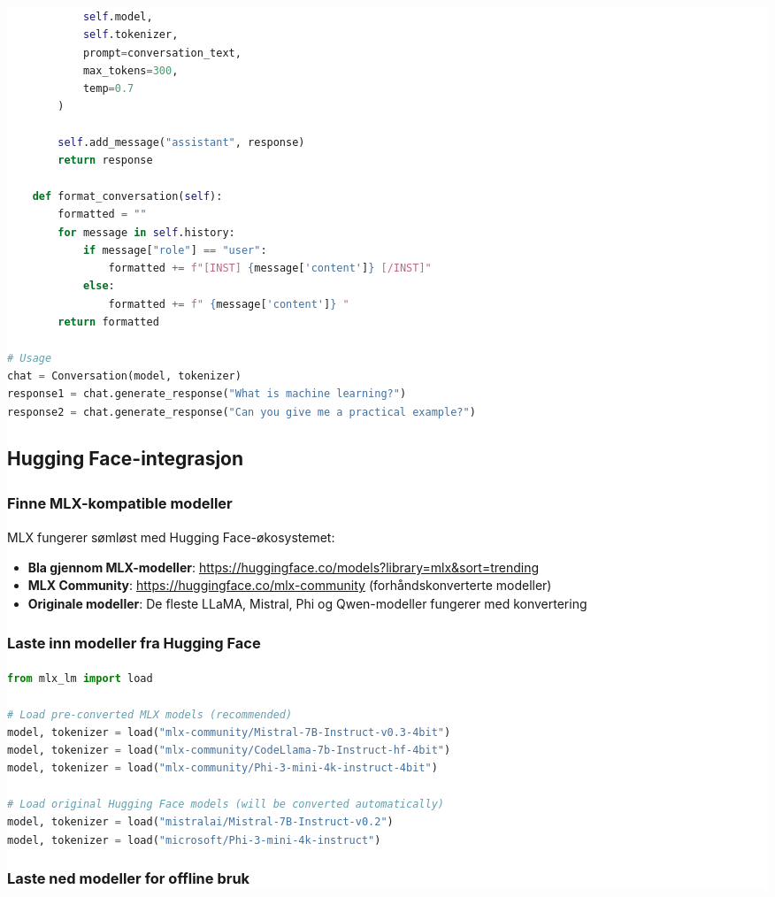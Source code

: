 ```python
            self.model,
            self.tokenizer,
            prompt=conversation_text,
            max_tokens=300,
            temp=0.7
        )
        
        self.add_message("assistant", response)
        return response
    
    def format_conversation(self):
        formatted = ""
        for message in self.history:
            if message["role"] == "user":
                formatted += f"[INST] {message['content']} [/INST]"
            else:
                formatted += f" {message['content']} "
        return formatted

# Usage
chat = Conversation(model, tokenizer)
response1 = chat.generate_response("What is machine learning?")
response2 = chat.generate_response("Can you give me a practical example?")
```

## Hugging Face-integrasjon

### Finne MLX-kompatible modeller

MLX fungerer sømløst med Hugging Face-økosystemet:

- **Bla gjennom MLX-modeller**: https://huggingface.co/models?library=mlx&sort=trending
- **MLX Community**: https://huggingface.co/mlx-community (forhåndskonverterte modeller)
- **Originale modeller**: De fleste LLaMA, Mistral, Phi og Qwen-modeller fungerer med konvertering

### Laste inn modeller fra Hugging Face

```python
from mlx_lm import load

# Load pre-converted MLX models (recommended)
model, tokenizer = load("mlx-community/Mistral-7B-Instruct-v0.3-4bit")
model, tokenizer = load("mlx-community/CodeLlama-7b-Instruct-hf-4bit")
model, tokenizer = load("mlx-community/Phi-3-mini-4k-instruct-4bit")

# Load original Hugging Face models (will be converted automatically)
model, tokenizer = load("mistralai/Mistral-7B-Instruct-v0.2")
model, tokenizer = load("microsoft/Phi-3-mini-4k-instruct")
```

### Laste ned modeller for offline bruk
